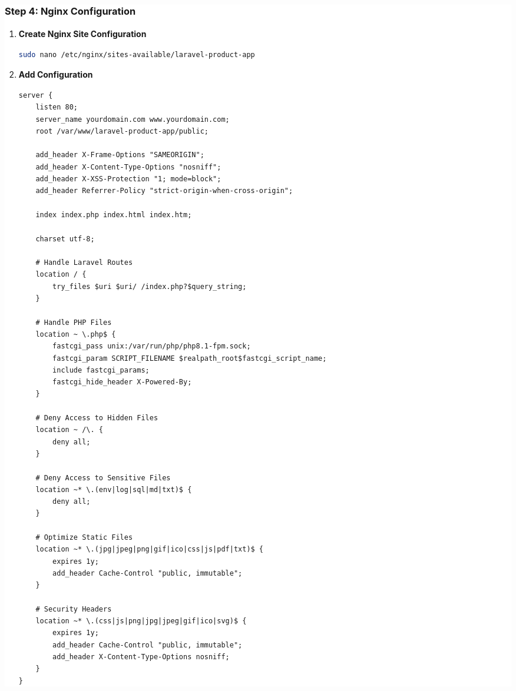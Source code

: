 ### Step 4: Nginx Configuration

1. **Create Nginx Site Configuration**
   ```bash
   sudo nano /etc/nginx/sites-available/laravel-product-app
   ```

2. **Add Configuration**
   ```nginx
   server {
       listen 80;
       server_name yourdomain.com www.yourdomain.com;
       root /var/www/laravel-product-app/public;
       
       add_header X-Frame-Options "SAMEORIGIN";
       add_header X-Content-Type-Options "nosniff";
       add_header X-XSS-Protection "1; mode=block";
       add_header Referrer-Policy "strict-origin-when-cross-origin";
       
       index index.php index.html index.htm;
       
       charset utf-8;
       
       # Handle Laravel Routes
       location / {
           try_files $uri $uri/ /index.php?$query_string;
       }
       
       # Handle PHP Files
       location ~ \.php$ {
           fastcgi_pass unix:/var/run/php/php8.1-fpm.sock;
           fastcgi_param SCRIPT_FILENAME $realpath_root$fastcgi_script_name;
           include fastcgi_params;
           fastcgi_hide_header X-Powered-By;
       }
       
       # Deny Access to Hidden Files
       location ~ /\. {
           deny all;
       }
       
       # Deny Access to Sensitive Files
       location ~* \.(env|log|sql|md|txt)$ {
           deny all;
       }
       
       # Optimize Static Files
       location ~* \.(jpg|jpeg|png|gif|ico|css|js|pdf|txt)$ {
           expires 1y;
           add_header Cache-Control "public, immutable";
       }
       
       # Security Headers
       location ~* \.(css|js|png|jpg|jpeg|gif|ico|svg)$ {
           expires 1y;
           add_header Cache-Control "public, immutable";
           add_header X-Content-Type-Options nosniff;
       }
   }
   ```
